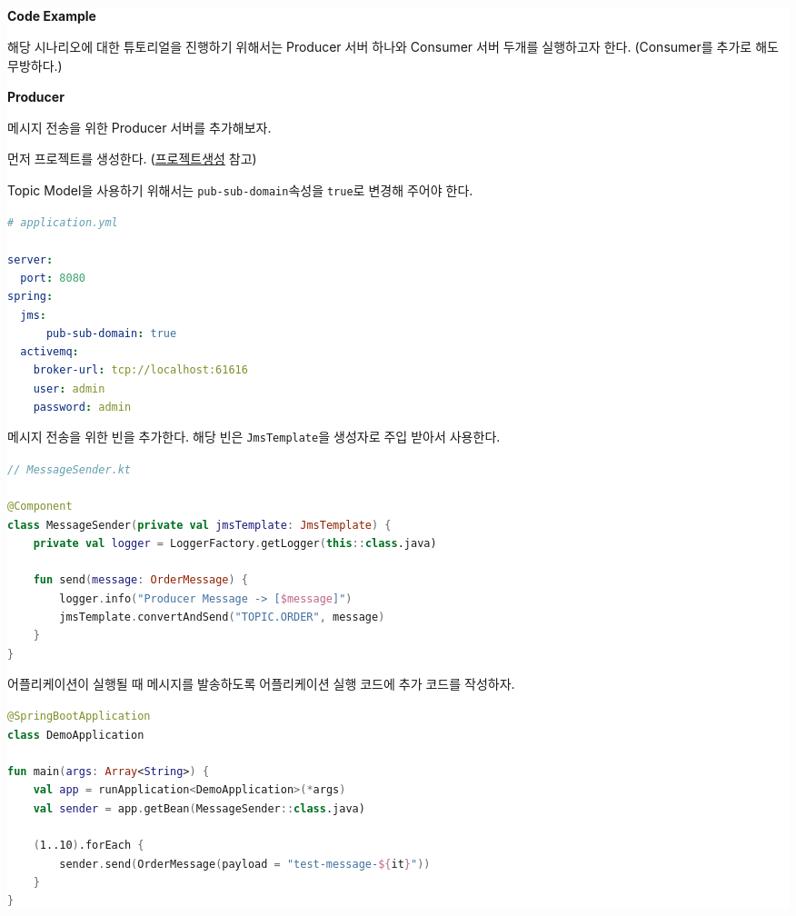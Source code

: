 **Code Example**

해당 시나리오에 대한 튜토리얼을 진행하기 위해서는 Producer 서버 하나와 Consumer 서버 두개를 실행하고자 한다. (Consumer를 추가로 해도 무방하다.)

**Producer**

메시지 전송을 위한 Producer 서버를 추가해보자.

먼저 프로젝트를 생성한다. ([프로젝트생성](#프로젝트생성) 참고)

Topic Model을 사용하기 위해서는 `pub-sub-domain`속성을 `true`로 변경해 주어야 한다.

```yml
# application.yml

server:
  port: 8080
spring:
  jms:
      pub-sub-domain: true
  activemq:
    broker-url: tcp://localhost:61616
    user: admin
    password: admin
```

메시지 전송을 위한 빈을 추가한다. 해당 빈은 `JmsTemplate`을 생성자로 주입 받아서 사용한다.

```kotlin
// MessageSender.kt

@Component
class MessageSender(private val jmsTemplate: JmsTemplate) {
    private val logger = LoggerFactory.getLogger(this::class.java)

    fun send(message: OrderMessage) {
        logger.info("Producer Message -> [$message]")
        jmsTemplate.convertAndSend("TOPIC.ORDER", message)
    }
}
```

어플리케이션이 실행될 때 메시지를 발송하도록 어플리케이션 실행 코드에 추가 코드를 작성하자.

```kotlin
@SpringBootApplication
class DemoApplication

fun main(args: Array<String>) {
    val app = runApplication<DemoApplication>(*args)
    val sender = app.getBean(MessageSender::class.java)
    
    (1..10).forEach { 
        sender.send(OrderMessage(payload = "test-message-${it}"))
    }
}
```
